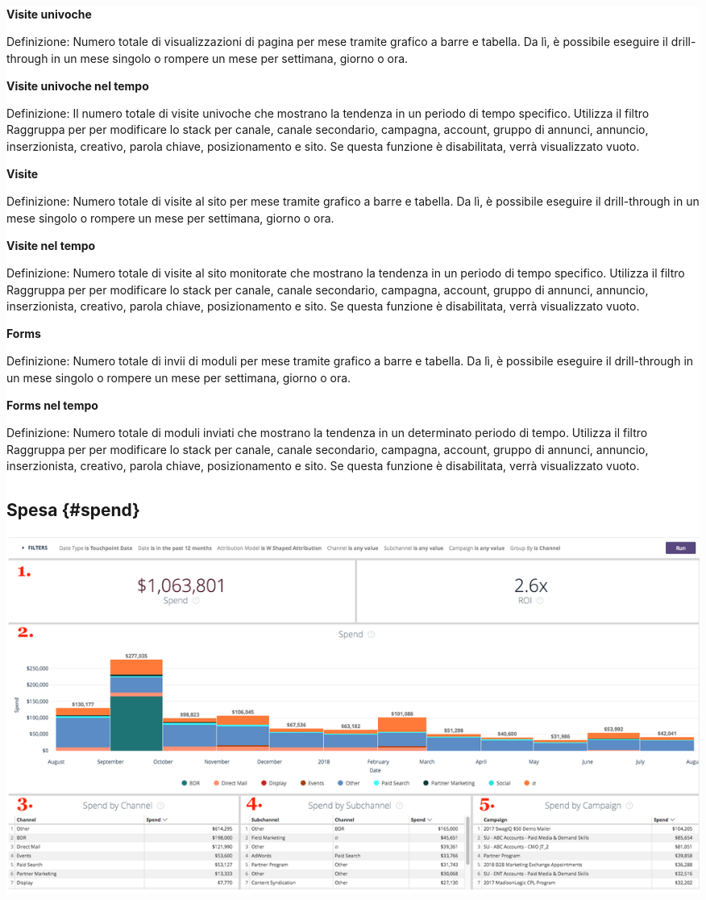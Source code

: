 **Visite univoche**

Definizione: Numero totale di visualizzazioni di pagina per mese tramite grafico a barre e tabella. Da lì, è possibile eseguire il drill-through in un mese singolo o rompere un mese per settimana, giorno o ora.

**Visite univoche nel tempo**

Definizione: Il numero totale di visite univoche che mostrano la tendenza in un periodo di tempo specifico. Utilizza il filtro Raggruppa per per modificare lo stack per canale, canale secondario, campagna, account, gruppo di annunci, annuncio, inserzionista, creativo, parola chiave, posizionamento e sito. Se questa funzione è disabilitata, verrà visualizzato vuoto.

**Visite**

Definizione: Numero totale di visite al sito per mese tramite grafico a barre e tabella. Da lì, è possibile eseguire il drill-through in un mese singolo o rompere un mese per settimana, giorno o ora.

**Visite nel tempo**

Definizione: Numero totale di visite al sito monitorate che mostrano la tendenza in un periodo di tempo specifico. Utilizza il filtro Raggruppa per per modificare lo stack per canale, canale secondario, campagna, account, gruppo di annunci, annuncio, inserzionista, creativo, parola chiave, posizionamento e sito. Se questa funzione è disabilitata, verrà visualizzato vuoto.

**Forms**

Definizione: Numero totale di invii di moduli per mese tramite grafico a barre e tabella. Da lì, è possibile eseguire il drill-through in un mese singolo o rompere un mese per settimana, giorno o ora.

**Forms nel tempo**

Definizione: Numero totale di moduli inviati che mostrano la tendenza in un determinato periodo di tempo. Utilizza il filtro Raggruppa per per modificare lo stack per canale, canale secondario, campagna, account, gruppo di annunci, annuncio, inserzionista, creativo, parola chiave, posizionamento e sito. Se questa funzione è disabilitata, verrà visualizzato vuoto.

## Spesa {#spend}

![](assets/6-1.png)
